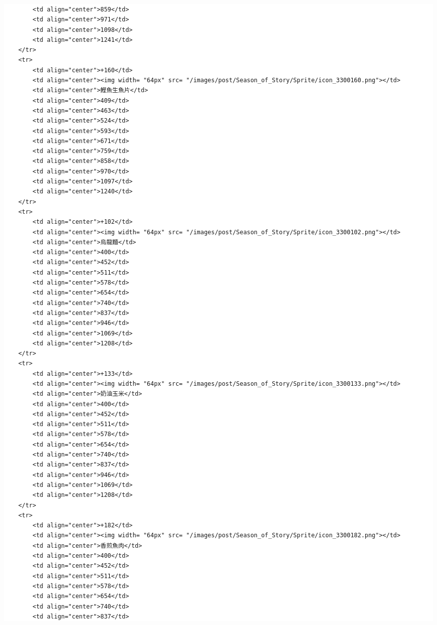             <td align="center">859</td>
            <td align="center">971</td>
            <td align="center">1098</td>
            <td align="center">1241</td>
        </tr>
        <tr>
            <td align="center">+160</td>
            <td align="center"><img width= "64px" src= "/images/post/Season_of_Story/Sprite/icon_3300160.png"></td>
            <td align="center">鰹魚生魚片</td>
            <td align="center">409</td>
            <td align="center">463</td>
            <td align="center">524</td>
            <td align="center">593</td>
            <td align="center">671</td>
            <td align="center">759</td>
            <td align="center">858</td>
            <td align="center">970</td>
            <td align="center">1097</td>
            <td align="center">1240</td>
        </tr>
        <tr>
            <td align="center">+102</td>
            <td align="center"><img width= "64px" src= "/images/post/Season_of_Story/Sprite/icon_3300102.png"></td>
            <td align="center">烏龍麵</td>
            <td align="center">400</td>
            <td align="center">452</td>
            <td align="center">511</td>
            <td align="center">578</td>
            <td align="center">654</td>
            <td align="center">740</td>
            <td align="center">837</td>
            <td align="center">946</td>
            <td align="center">1069</td>
            <td align="center">1208</td>
        </tr>
        <tr>
            <td align="center">+133</td>
            <td align="center"><img width= "64px" src= "/images/post/Season_of_Story/Sprite/icon_3300133.png"></td>
            <td align="center">奶油玉米</td>
            <td align="center">400</td>
            <td align="center">452</td>
            <td align="center">511</td>
            <td align="center">578</td>
            <td align="center">654</td>
            <td align="center">740</td>
            <td align="center">837</td>
            <td align="center">946</td>
            <td align="center">1069</td>
            <td align="center">1208</td>
        </tr>
        <tr>
            <td align="center">+182</td>
            <td align="center"><img width= "64px" src= "/images/post/Season_of_Story/Sprite/icon_3300182.png"></td>
            <td align="center">香煎魚肉</td>
            <td align="center">400</td>
            <td align="center">452</td>
            <td align="center">511</td>
            <td align="center">578</td>
            <td align="center">654</td>
            <td align="center">740</td>
            <td align="center">837</td>